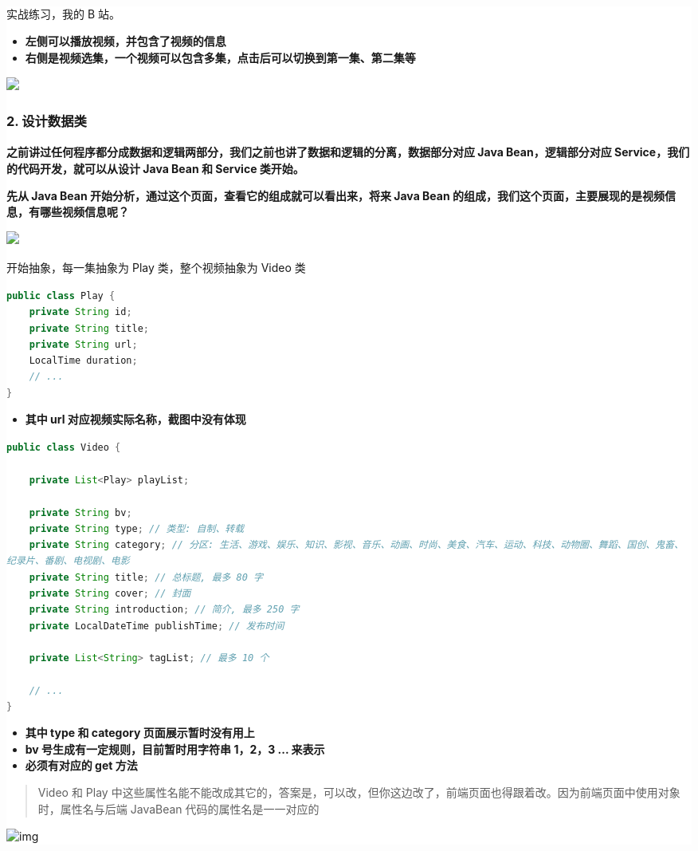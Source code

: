 实战练习，我的 B 站。

* **左侧可以播放视频，并包含了视频的信息**
* **右侧是视频选集，一个视频可以包含多集，点击后可以切换到第一集、第二集等**

![](https://raw.githubusercontent.com/1203952894/cloudimg/main/20220829100003.png)

### 2. 设计数据类

**之前讲过任何程序都分成数据和逻辑两部分，我们之前也讲了数据和逻辑的分离，数据部分对应 Java Bean，逻辑部分对应 Service，我们的代码开发，就可以从设计 Java Bean 和 Service 类开始。**

**先从 Java Bean 开始分析，通过这个页面，查看它的组成就可以看出来，将来 Java Bean 的组成，我们这个页面，主要展现的是视频信息，有哪些视频信息呢？**

![](https://raw.githubusercontent.com/1203952894/cloudimg/main/20220829103725.png)

开始抽象，每一集抽象为 Play 类，整个视频抽象为 Video 类

```java
public class Play {
    private String id;
    private String title;
    private String url;
    LocalTime duration;
    // ...
}
```

* **其中 url 对应视频实际名称，截图中没有体现**

```java
public class Video {

    private List<Play> playList;

    private String bv;
    private String type; // 类型: 自制、转载
    private String category; // 分区: 生活、游戏、娱乐、知识、影视、音乐、动画、时尚、美食、汽车、运动、科技、动物圈、舞蹈、国创、鬼畜、纪录片、番剧、电视剧、电影
    private String title; // 总标题, 最多 80 字
    private String cover; // 封面
    private String introduction; // 简介, 最多 250 字
    private LocalDateTime publishTime; // 发布时间

    private List<String> tagList; // 最多 10 个

    // ...
}
```

* **其中 type 和 category 页面展示暂时没有用上**
* **bv 号生成有一定规则，目前暂时用字符串 1，2，3 ... 来表示**
* **必须有对应的 get 方法**

> Video 和 Play 中这些属性名能不能改成其它的，答案是，可以改，但你这边改了，前端页面也得跟着改。因为前端页面中使用对象时，属性名与后端 JavaBean 代码的属性名是一一对应的

![img](https://raw.githubusercontent.com/1203952894/cloudimg/main/20220829103838.png)
